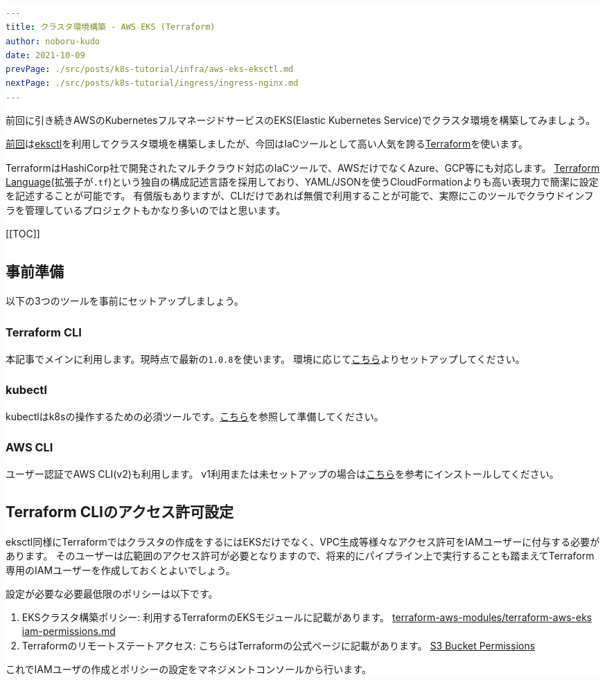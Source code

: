 ```yaml
---
title: クラスタ環境構築 - AWS EKS (Terraform)
author: noboru-kudo
date: 2021-10-09
prevPage: ./src/posts/k8s-tutorial/infra/aws-eks-eksctl.md
nextPage: ./src/posts/k8s-tutorial/ingress/ingress-nginx.md
---
```


前回に引き続きAWSのKubernetesフルマネージドサービスのEKS(Elastic Kubernetes Service)でクラスタ環境を構築してみましょう。

[前回](/containers/k8s/tutorial/infra/aws-eks-eksctl/)は[eksctl](https://eksctl.io/)を利用してクラスタ環境を構築しましたが、今回はIaCツールとして高い人気を誇る[Terraform](https://www.terraform.io/)を使います。

TerraformはHashiCorp社で開発されたマルチクラウド対応のIaCツールで、AWSだけでなくAzure、GCP等にも対応します。
[Terraform Language](https://www.terraform.io/docs/language/index.html)(拡張子が`.tf`)という独自の構成記述言語を採用しており、YAML/JSONを使うCloudFormationよりも高い表現力で簡潔に設定を記述することが可能です。
有償版もありますが、CLIだけであれば無償で利用することが可能で、実際にこのツールでクラウドインフラを管理しているプロジェクトもかなり多いのではと思います。

[[TOC]]

## 事前準備

以下の3つのツールを事前にセットアップしましょう。

### Terraform CLI
本記事でメインに利用します。現時点で最新の`1.0.8`を使います。
環境に応じて[こちら](https://learn.hashicorp.com/tutorials/terraform/install-cli?in=terraform/aws-get-started)よりセットアップしてください。

### kubectl
kubectlはk8sの操作するための必須ツールです。[こちら](https://kubernetes.io/docs/tasks/tools/#kubectl)を参照して準備してください。

### AWS CLI
ユーザー認証でAWS CLI(v2)も利用します。
v1利用または未セットアップの場合は[こちら](https://docs.aws.amazon.com/ja_jp/cli/latest/userguide/install-cliv2.html)を参考にインストールしてください。

## Terraform CLIのアクセス許可設定
eksctl同様にTerraformではクラスタの作成をするにはEKSだけでなく、VPC生成等様々なアクセス許可をIAMユーザーに付与する必要があります。
そのユーザーは広範囲のアクセス許可が必要となりますので、将来的にパイプライン上で実行することも踏まえてTerraform専用のIAMユーザーを作成しておくとよいでしょう。

設定が必要な必要最低限のポリシーは以下です。
1. EKSクラスタ構築ポリシー: 利用するTerraformのEKSモジュールに記載があります。
  [terraform-aws-modules/terraform-aws-eks iam-permissions.md](https://github.com/terraform-aws-modules/terraform-aws-eks/blob/master/docs/iam-permissions.md)
1. Terraformのリモートステートアクセス: こちらはTerraformの公式ページに記載があります。
  [S3 Bucket Permissions](https://www.terraform.io/docs/language/settings/backends/s3.html#s3-bucket-permissions)

これでIAMユーザの作成とポリシーの設定をマネジメントコンソールから行います。


[^1]: 実運用では環境ごと(dev/staging/prod等)にディレクトリを作成して、各リソースはモジュールとして共通リソースとして別管理とすることが多いかと思います。
[^2]: ファイル名は任意の名前で構いませんが、main.tfを使うこと一般的です。[こちら](https://www.terraform-best-practices.com/)が参考になります。
[^3]: Terraformの以前のバージョンではここでバージョンを指定していましたが、現在はterraformブロックで指定していますので`provider`ブロックでのバージョン指定は不要です。
[^4]: パイプラインに載せる場合は[こちら](https://learn.hashicorp.com/tutorials/terraform/automate-terraform)を参照ください。
[^5]: `-auto-approve`オプションを指定するとそのまま実行されます。